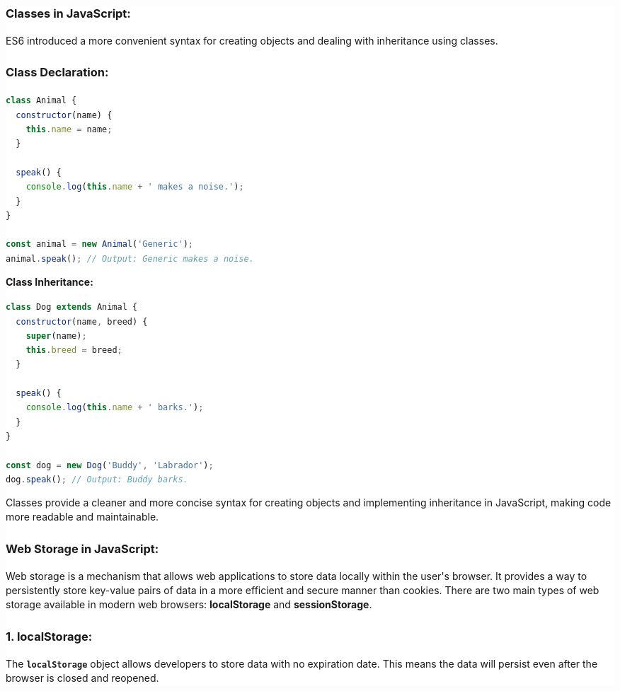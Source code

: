 ### **Classes in JavaScript:**

ES6 introduced a more convenient syntax for creating objects and dealing with inheritance using classes.

### Class Declaration:

```jsx
class Animal {
  constructor(name) {
    this.name = name;
  }

  speak() {
    console.log(this.name + ' makes a noise.');
  }
}

const animal = new Animal('Generic');
animal.speak(); // Output: Generic makes a noise.
```

**Class Inheritance:**

```jsx
class Dog extends Animal {
  constructor(name, breed) {
    super(name);
    this.breed = breed;
  }

  speak() {
    console.log(this.name + ' barks.');
  }
}

const dog = new Dog('Buddy', 'Labrador');
dog.speak(); // Output: Buddy barks.
```

Classes provide a cleaner and more concise syntax for creating objects and implementing inheritance in JavaScript, making code more readable and maintainable.

### **Web Storage in JavaScript:**

Web storage is a mechanism that allows web applications to store data locally within the user's browser. It provides a way to persistently store key-value pairs of data in a more efficient and secure manner than cookies. There are two main types of web storage available in modern web browsers: **localStorage** and **sessionStorage**.

### 1. localStorage:

The **`localStorage`** object allows developers to store data with no expiration date. This means the data will persist even after the browser is closed and reopened.
